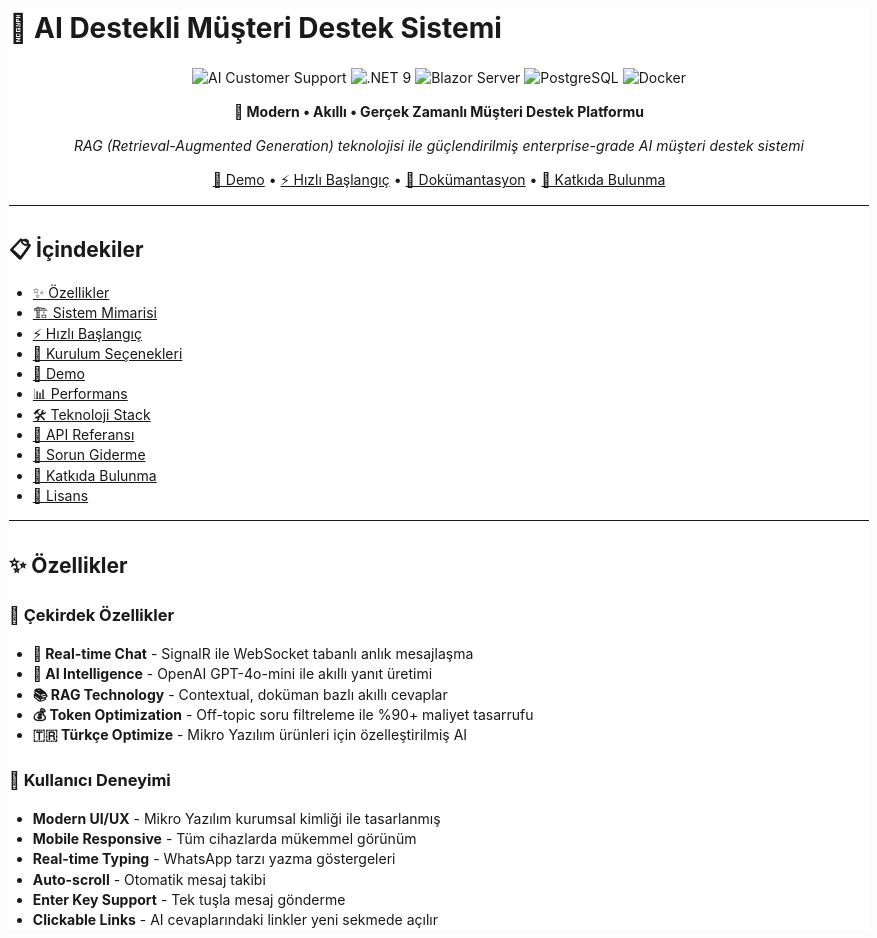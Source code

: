 # 🤖 AI Destekli Müşteri Destek Sistemi

<div align="center">

![AI Customer Support](https://img.shields.io/badge/AI-Powered-blue?style=for-the-badge&logo=openai)
![.NET 9](https://img.shields.io/badge/.NET-9.0-purple?style=for-the-badge&logo=dotnet)
![Blazor Server](https://img.shields.io/badge/Blazor-Server-red?style=for-the-badge&logo=blazor)
![PostgreSQL](https://img.shields.io/badge/PostgreSQL-16-blue?style=for-the-badge&logo=postgresql)
![Docker](https://img.shields.io/badge/Docker-Ready-blue?style=for-the-badge&logo=docker)

**🚀 Modern • Akıllı • Gerçek Zamanlı Müşteri Destek Platformu**

*RAG (Retrieval-Augmented Generation) teknolojisi ile güçlendirilmiş enterprise-grade AI müşteri destek sistemi*

[🎯 Demo](#-demo) • [⚡ Hızlı Başlangıç](#-hızlı-başlangıç) • [📖 Dokümantasyon](#-api-referansı) • [🤝 Katkıda Bulunma](#-katkıda-bulunma)

</div>

---

## 📋 İçindekiler

- [✨ Özellikler](#-özellikler)
- [🏗️ Sistem Mimarisi](#️-sistem-mimarisi)
- [⚡ Hızlı Başlangıç](#-hızlı-başlangıç)
- [🔧 Kurulum Seçenekleri](#-kurulum-seçenekleri)
- [🎯 Demo](#-demo)
- [📊 Performans](#-performans-metrikleri)
- [🛠️ Teknoloji Stack](#️-teknoloji-stack)
- [📖 API Referansı](#-api-referansı)
- [🐛 Sorun Giderme](#-sorun-giderme)
- [🤝 Katkıda Bulunma](#-katkıda-bulunma)
- [📄 Lisans](#-lisans)

---

## ✨ Özellikler

### 🚀 **Çekirdek Özellikler**
- **💬 Real-time Chat** - SignalR ile WebSocket tabanlı anlık mesajlaşma
- **🤖 AI Intelligence** - OpenAI GPT-4o-mini ile akıllı yanıt üretimi
- **📚 RAG Technology** - Contextual, doküman bazlı akıllı cevaplar
- **💰 Token Optimization** - Off-topic soru filtreleme ile %90+ maliyet tasarrufu
- **🇹🇷 Türkçe Optimize** - Mikro Yazılım ürünleri için özelleştirilmiş AI

### 🎨 **Kullanıcı Deneyimi**
- **Modern UI/UX** - Mikro Yazılım kurumsal kimliği ile tasarlanmış
- **Mobile Responsive** - Tüm cihazlarda mükemmel görünüm  
- **Real-time Typing** - WhatsApp tarzı yazma göstergeleri
- **Auto-scroll** - Otomatik mesaj takibi
- **Enter Key Support** - Tek tuşla mesaj gönderme
- **Clickable Links** - AI cevaplarındaki linkler yeni sekmede açılır
